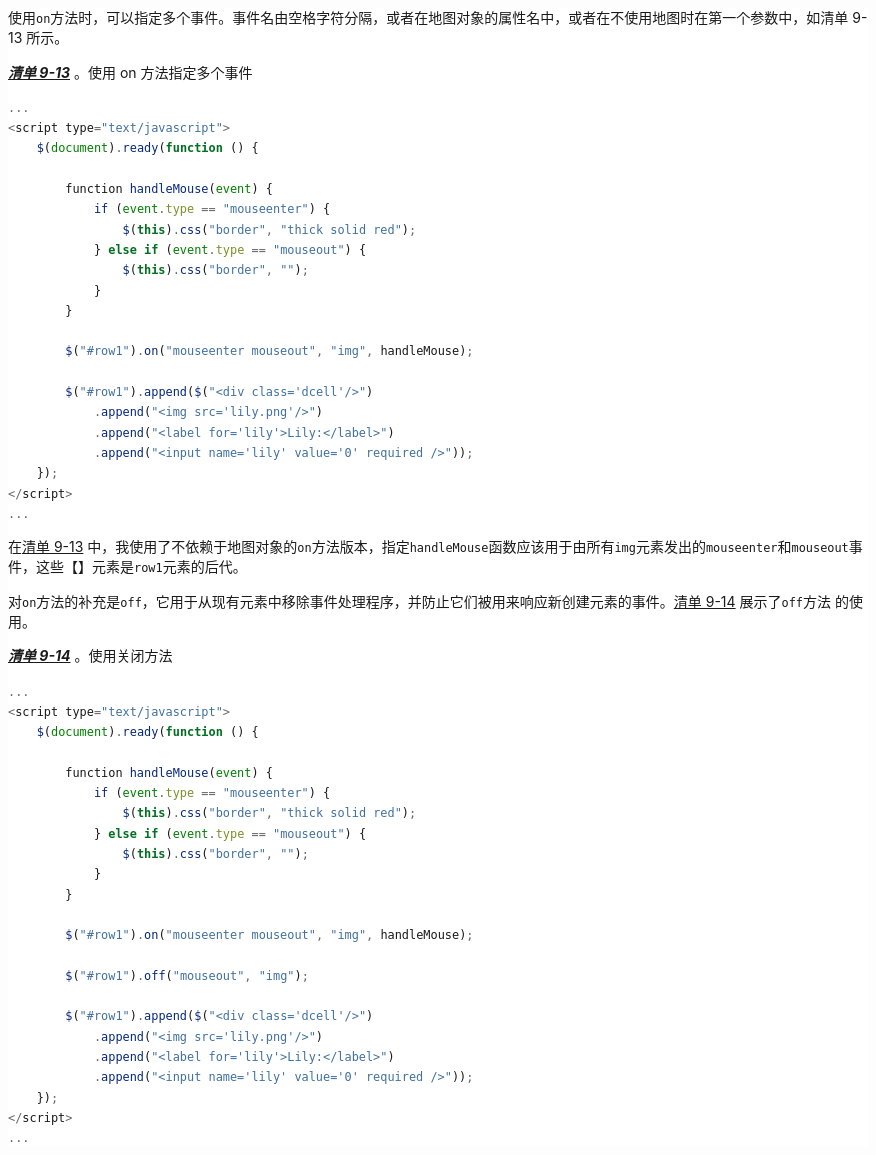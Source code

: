 使用`on`方法时，可以指定多个事件。事件名由空格字符分隔，或者在地图对象的属性名中，或者在不使用地图时在第一个参数中，如清单 9-13 所示。

***[清单 9-13](#_list13)*** 。使用 on 方法指定多个事件

```js
...
<script type="text/javascript">
    $(document).ready(function () {

        function handleMouse(event) {
            if (event.type == "mouseenter") {
                $(this).css("border", "thick solid red");
            } else if (event.type == "mouseout") {
                $(this).css("border", "");
            }
        }

        $("#row1").on("mouseenter mouseout", "img", handleMouse);

        $("#row1").append($("<div class='dcell'/>")
            .append("<img src='lily.png'/>")
            .append("<label for='lily'>Lily:</label>")
            .append("<input name='lily' value='0' required />"));
    });
</script>
...
```

在[清单 9-13](#list13) 中，我使用了不依赖于地图对象的`on`方法版本，指定`handleMouse`函数应该用于由所有`img`元素发出的`mouseenter`和`mouseout`事件，这些【】元素是`row1`元素的后代。

对`on`方法的补充是`off`，它用于从现有元素中移除事件处理程序，并防止它们被用来响应新创建元素的事件。[清单 9-14](#list14) 展示了`off`方法 的使用。

***[清单 9-14](#_list14)*** 。使用关闭方法

```js
...
<script type="text/javascript">
    $(document).ready(function () {

        function handleMouse(event) {
            if (event.type == "mouseenter") {
                $(this).css("border", "thick solid red");
            } else if (event.type == "mouseout") {
                $(this).css("border", "");
            }
        }

        $("#row1").on("mouseenter mouseout", "img", handleMouse);

        $("#row1").off("mouseout", "img");

        $("#row1").append($("<div class='dcell'/>")
            .append("<img src='lily.png'/>")
            .append("<label for='lily'>Lily:</label>")
            .append("<input name='lily' value='0' required />"));
    });
</script>
...
```
